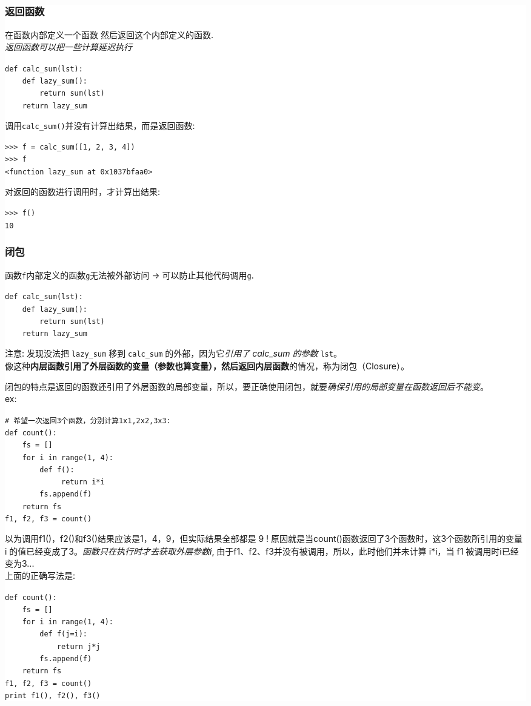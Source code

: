 ### 返回函数  
在函数内部定义一个函数 然后返回这个内部定义的函数.   
*返回函数可以把一些计算延迟执行*  

	def calc_sum(lst):  
	    def lazy_sum():  
	        return sum(lst)  
	    return lazy_sum  
  
调用``calc_sum()``并没有计算出结果，而是返回函数:  

	>>> f = calc_sum([1, 2, 3, 4])  
	>>> f  
	<function lazy_sum at 0x1037bfaa0>  
  
对返回的函数进行调用时，才计算出结果:  

	>>> f()  
	10  
  
  
### 闭包  
函数``f``内部定义的函数``g``无法被外部访问 → 可以防止其他代码调用``g``. 
  
	def calc_sum(lst):  
	    def lazy_sum():  
	        return sum(lst)  
	    return lazy_sum  
  
注意: 发现没法把 ``lazy_sum`` 移到 ``calc_sum`` 的外部，因为它*引用了 calc_sum 的参数* ``lst``。  
像这种**内层函数引用了外层函数的变量（参数也算变量），然后返回内层函数**的情况，称为闭包（Closure）。  
  
闭包的特点是返回的函数还引用了外层函数的局部变量，所以，要正确使用闭包，就要*确保引用的局部变量在函数返回后不能变*。  
ex:   

	# 希望一次返回3个函数，分别计算1x1,2x2,3x3:  
	def count():  
	    fs = []  
	    for i in range(1, 4):  
	        def f():  
	             return i*i  
	        fs.append(f)  
	    return fs  
	f1, f2, f3 = count()  
  
以为调用f1()，f2()和f3()结果应该是1，4，9，但实际结果全部都是 9 !  原因就是当count()函数返回了3个函数时，这3个函数所引用的变量 i 的值已经变成了3。*函数只在执行时才去获取外层参数i*, 由于f1、f2、f3并没有被调用，所以，此时他们并未计算 i*i，当 f1 被调用时i已经变为3...   
上面的正确写法是:   

	def count():  
	    fs = []  
	    for i in range(1, 4):  
	        def f(j=i):   
	            return j*j  
	        fs.append(f)  
	    return fs  
	f1, f2, f3 = count()  
	print f1(), f2(), f3()  
  